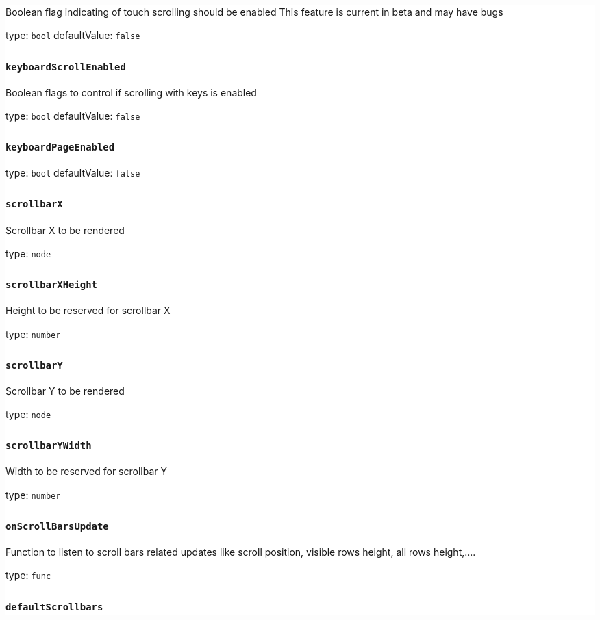 Boolean flag indicating of touch scrolling should be enabled
This feature is current in beta and may have bugs

type: `bool`
defaultValue: `false`


### `keyboardScrollEnabled`

Boolean flags to control if scrolling with keys is enabled

type: `bool`
defaultValue: `false`


### `keyboardPageEnabled`

type: `bool`
defaultValue: `false`


### `scrollbarX`

Scrollbar X to be rendered

type: `node`


### `scrollbarXHeight`

Height to be reserved for scrollbar X

type: `number`


### `scrollbarY`

Scrollbar Y to be rendered

type: `node`


### `scrollbarYWidth`

Width to be reserved for scrollbar Y

type: `number`


### `onScrollBarsUpdate`

Function to listen to scroll bars related updates like scroll position, visible rows height, all rows height,....

type: `func`


### `defaultScrollbars`
